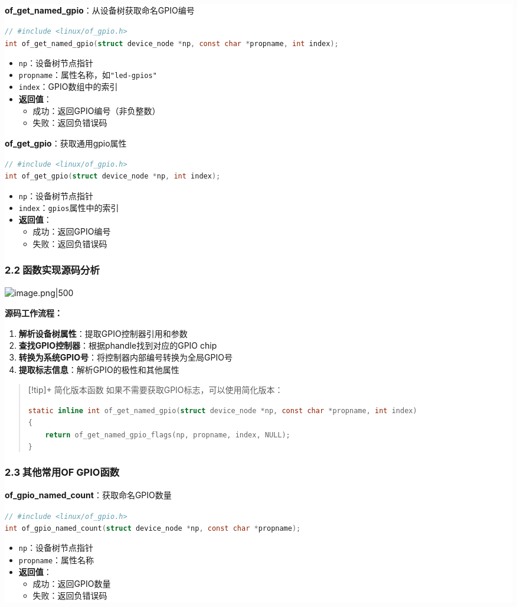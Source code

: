 **of_get_named_gpio**：从设备树获取命名GPIO编号
```c
// #include <linux/of_gpio.h>
int of_get_named_gpio(struct device_node *np, const char *propname, int index);
```
- `np`：设备树节点指针
- `propname`：属性名称，如`"led-gpios"`
- `index`：GPIO数组中的索引
- **返回值**：
    - 成功：返回GPIO编号（非负整数）
    - 失败：返回负错误码


**of_get_gpio**：获取通用gpio属性
```c
// #include <linux/of_gpio.h>
int of_get_gpio(struct device_node *np, int index);
```
- `np`：设备树节点指针
- `index`：`gpios`属性中的索引
- **返回值**：
    - 成功：返回GPIO编号
    - 失败：返回负错误码

### 2.2 函数实现源码分析

![image.png|500](https://my-obsidian-image.oss-cn-guangzhou.aliyuncs.com/2025/06/830ddb08d48e12f06dbbed41873d3a4c.png)

**源码工作流程：**
1. **解析设备树属性**：提取GPIO控制器引用和参数
2. **查找GPIO控制器**：根据phandle找到对应的GPIO chip
3. **转换为系统GPIO号**：将控制器内部编号转换为全局GPIO号
4. **提取标志信息**：解析GPIO的极性和其他属性

> [!tip]+ 简化版本函数 
> 如果不需要获取GPIO标志，可以使用简化版本：
> 
> ```c
> static inline int of_get_named_gpio(struct device_node *np, const char *propname, int index)
> {
>     return of_get_named_gpio_flags(np, propname, index, NULL);
> }
> ```

### 2.3 其他常用OF GPIO函数

**of_gpio_named_count**：获取命名GPIO数量
```c
// #include <linux/of_gpio.h>
int of_gpio_named_count(struct device_node *np, const char *propname);
```
- `np`：设备树节点指针
- `propname`：属性名称
- **返回值**：
    - 成功：返回GPIO数量
    - 失败：返回负错误码
